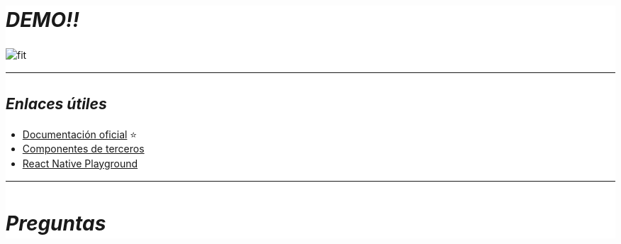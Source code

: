 
# *DEMO!!*

![fit](http://i.giphy.com/xT8qB2HYA1vVSxooSY.gif)

---

## *Enlaces útiles*

- [Documentación oficial](https://facebook.github.io/react-native/) :star:
- [Componentes de terceros](http://react.parts)
- [React Native Playground](https://rnplay.org/)

---

# *Preguntas*
